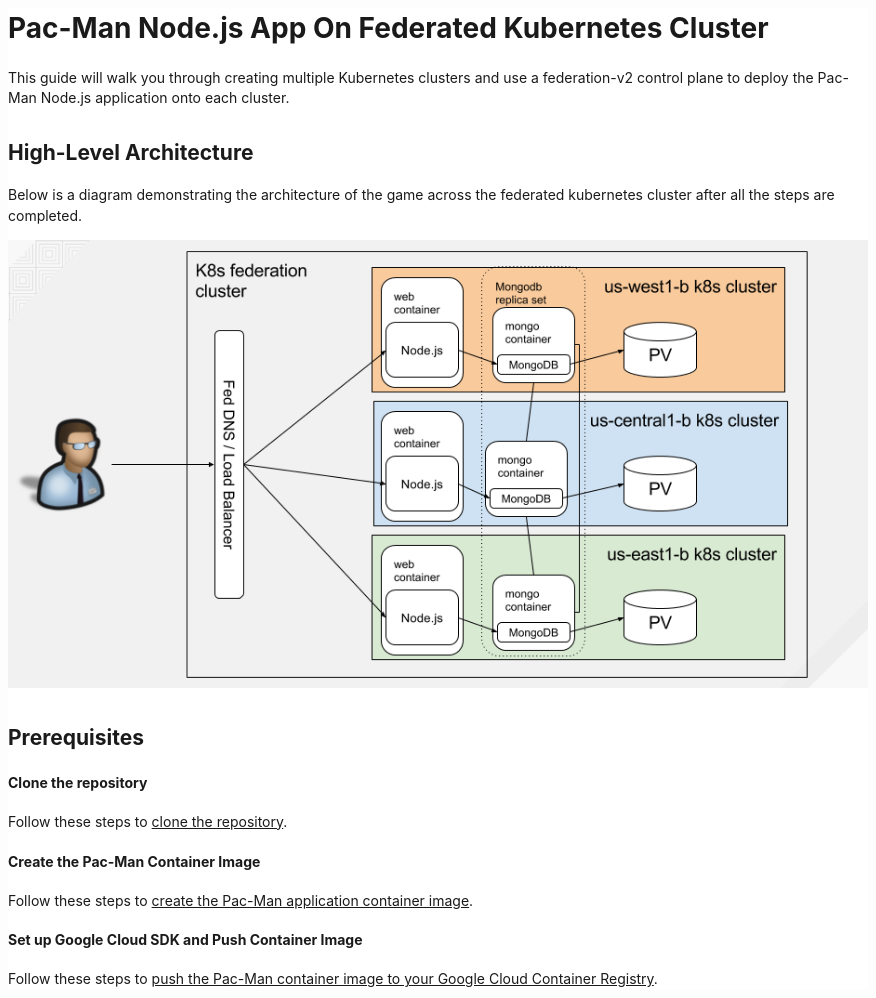 # Pac-Man Node.js App On Federated Kubernetes Cluster

This guide will walk you through creating multiple Kubernetes clusters and use
a federation-v2 control plane to deploy the Pac-Man Node.js application onto
each cluster.

## High-Level Architecture

Below is a diagram demonstrating the architecture of the game across the federated kubernetes cluster after all the steps are completed.

![Pac-Man Game Architecture](images/Kubernetes-Federation-Game.png)

## Prerequisites

#### Clone the repository

Follow these steps to [clone the repository](../README.md#clone-this-repository).

#### Create the Pac-Man Container Image

Follow these steps to [create the Pac-Man application container image](../README.md#create-application-container-image).

#### Set up Google Cloud SDK and Push Container Image

Follow these steps to [push the Pac-Man container image to your Google Cloud Container Registry](../README.md#kubernetes-components).
